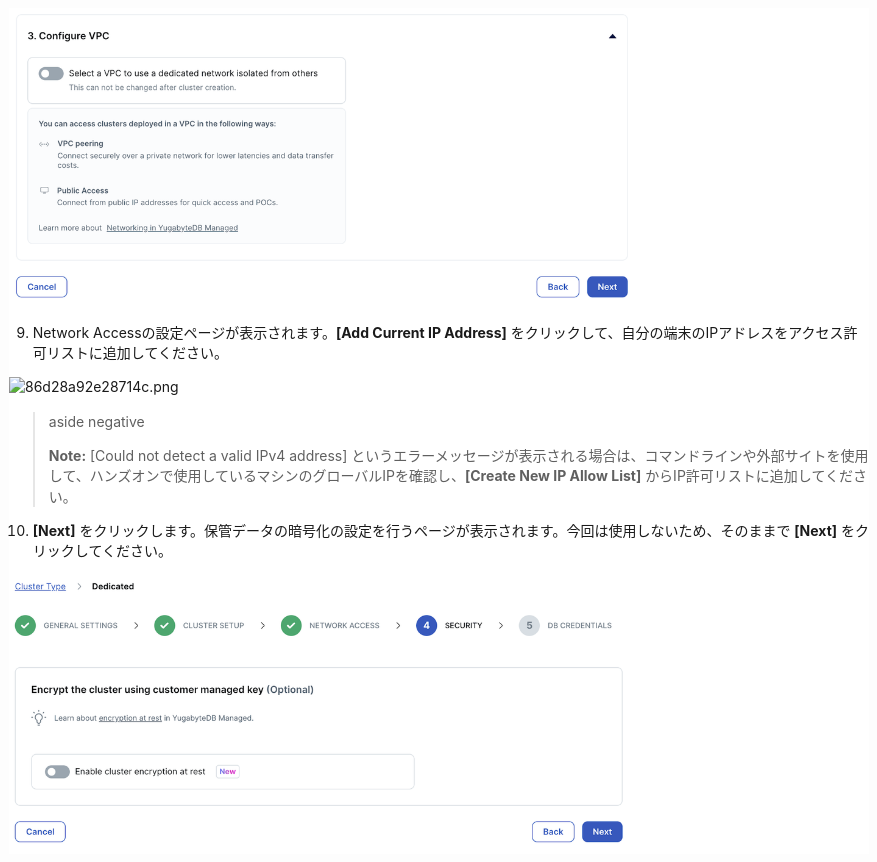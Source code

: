 <img src="img/7a9bec2e9c16953.png" alt="7a9bec2e9c16953.png"  width="624.00" />

9. Network Accessの設定ページが表示されます。**[Add Current IP Address]** をクリックして、自分の端末のIPアドレスをアクセス許可リストに追加してください。

<img src="img/86d28a92e28714c.png" alt="86d28a92e28714c.png"  width="612.27" />

> aside negative
> 
> **Note:** [Could not detect a valid IPv4 address] というエラーメッセージが表示される場合は、コマンドラインや外部サイトを使用して、ハンズオンで使用しているマシンのグローバルIPを確認し、**[Create New IP Allow List]** からIP許可リストに追加してください。

10. **[Next]** をクリックします。保管データの暗号化の設定を行うページが表示されます。今回は使用しないため、そのままで **[Next]** をクリックしてください。

<img src="img/498043ed23bcf790.png" alt="498043ed23bcf790.png"  width="624.00" />
